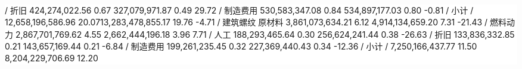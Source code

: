 /
折旧
424,274,022.56
0.67
327,079,971.87
0.49
29.72
/
制造费用
530,583,347.08
0.84
534,897,177.03
0.80
-0.81
/
小计
/
12,658,196,586.96
20.0713,283,478,855.17
19.76
-4.71
/
建筑螺纹
原材料
3,861,073,634.21
6.12
4,914,134,659.20
7.31
-21.43
/
燃料动力
2,867,701,769.62
4.55
2,662,444,196.18
3.96
7.71
/
人工
188,293,465.64
0.30
256,624,241.44
0.38
-26.63
/
折旧
133,836,332.85
0.21
143,657,169.44
0.21
-6.84
/
制造费用
199,261,235.45
0.32
227,369,440.43
0.34
-12.36
/
小计
/
7,250,166,437.77
11.50
8,204,229,706.69
12.20